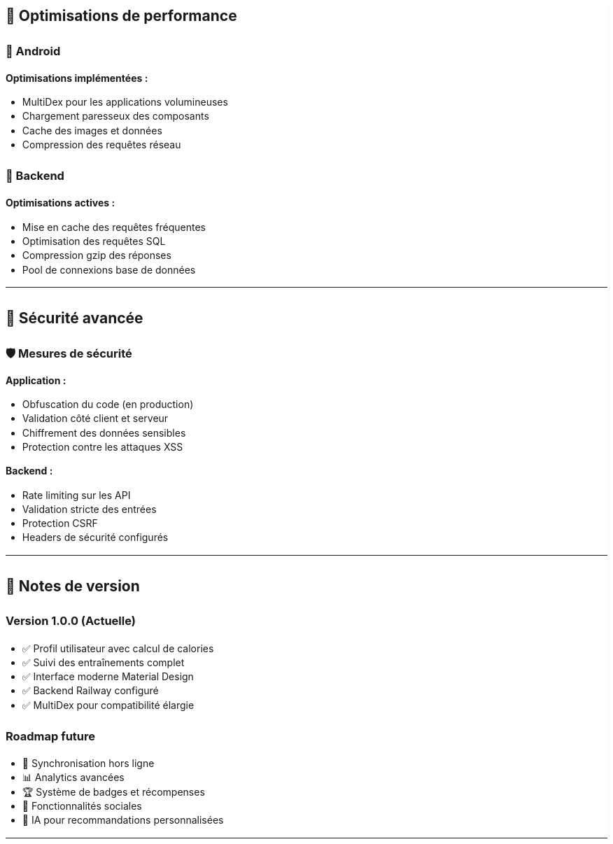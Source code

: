 
## 🚀 Optimisations de performance

### 📱 Android

**Optimisations implémentées :**
- MultiDex pour les applications volumineuses
- Chargement paresseux des composants
- Cache des images et données
- Compression des requêtes réseau

### 🐍 Backend

**Optimisations actives :**
- Mise en cache des requêtes fréquentes
- Optimisation des requêtes SQL
- Compression gzip des réponses
- Pool de connexions base de données

---

## 🔐 Sécurité avancée

### 🛡️ Mesures de sécurité

**Application :**
- Obfuscation du code (en production)
- Validation côté client et serveur
- Chiffrement des données sensibles
- Protection contre les attaques XSS

**Backend :**
- Rate limiting sur les API
- Validation stricte des entrées
- Protection CSRF
- Headers de sécurité configurés

---

## 📝 Notes de version

### Version 1.0.0 (Actuelle)
- ✅ Profil utilisateur avec calcul de calories
- ✅ Suivi des entraînements complet
- ✅ Interface moderne Material Design
- ✅ Backend Railway configuré
- ✅ MultiDex pour compatibilité élargie

### Roadmap future
- 🔄 Synchronisation hors ligne
- 📊 Analytics avancées
- 🏆 Système de badges et récompenses
- 👥 Fonctionnalités sociales
- 🎯 IA pour recommandations personnalisées

---